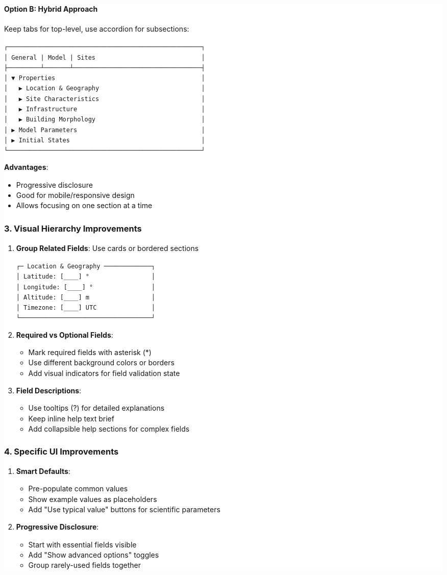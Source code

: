 #### Option B: Hybrid Approach
Keep tabs for top-level, use accordion for subsections:

```
┌─────────────────────────────────────────────────────┐
│ General | Model | Sites                             │
├─────────┴───────┴───────────────────────────────────┤
│ ▼ Properties                                        │
│   ▶ Location & Geography                            │
│   ▶ Site Characteristics                            │
│   ▶ Infrastructure                                  │
│   ▶ Building Morphology                             │
│ ▶ Model Parameters                                  │
│ ▶ Initial States                                    │
└─────────────────────────────────────────────────────┘
```

**Advantages**:
- Progressive disclosure
- Good for mobile/responsive design
- Allows focusing on one section at a time

### 3. Visual Hierarchy Improvements

1. **Group Related Fields**: Use cards or bordered sections
   ```
   ┌─ Location & Geography ─────────────┐
   │ Latitude: [____] °                 │
   │ Longitude: [____] °                │
   │ Altitude: [____] m                 │
   │ Timezone: [____] UTC               │
   └────────────────────────────────────┘
   ```

2. **Required vs Optional Fields**:
   - Mark required fields with asterisk (*)
   - Use different background colors or borders
   - Add visual indicators for field validation state

3. **Field Descriptions**:
   - Use tooltips (?) for detailed explanations
   - Keep inline help text brief
   - Add collapsible help sections for complex fields

### 4. Specific UI Improvements

1. **Smart Defaults**:
   - Pre-populate common values
   - Show example values as placeholders
   - Add "Use typical value" buttons for scientific parameters

2. **Progressive Disclosure**:
   - Start with essential fields visible
   - Add "Show advanced options" toggles
   - Group rarely-used fields together
